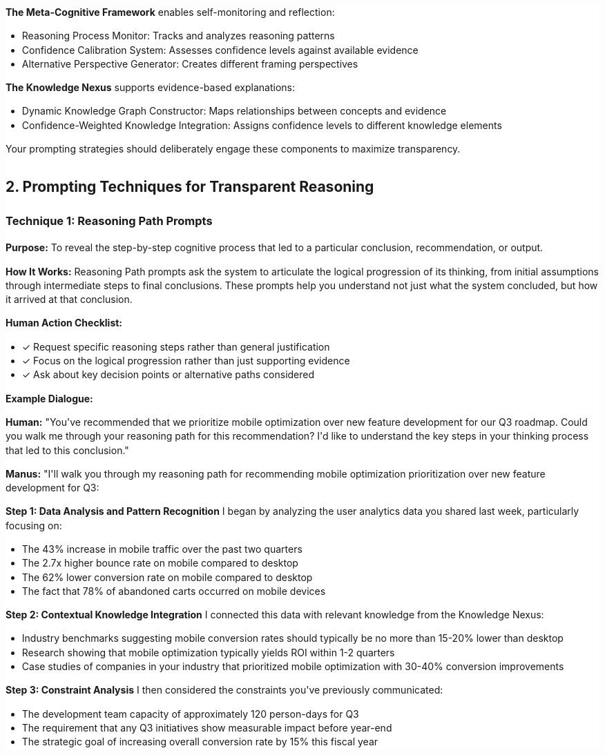 **The Meta-Cognitive Framework** enables self-monitoring and reflection:
- Reasoning Process Monitor: Tracks and analyzes reasoning patterns
- Confidence Calibration System: Assesses confidence levels against available evidence
- Alternative Perspective Generator: Creates different framing perspectives

**The Knowledge Nexus** supports evidence-based explanations:
- Dynamic Knowledge Graph Constructor: Maps relationships between concepts and evidence
- Confidence-Weighted Knowledge Integration: Assigns confidence levels to different knowledge elements

Your prompting strategies should deliberately engage these components to maximize transparency.

## 2. Prompting Techniques for Transparent Reasoning

### Technique 1: Reasoning Path Prompts

**Purpose:** To reveal the step-by-step cognitive process that led to a particular conclusion, recommendation, or output.

**How It Works:** Reasoning Path prompts ask the system to articulate the logical progression of its thinking, from initial assumptions through intermediate steps to final conclusions. These prompts help you understand not just what the system concluded, but how it arrived at that conclusion.

**Human Action Checklist:**
- ✓ Request specific reasoning steps rather than general justification
- ✓ Focus on the logical progression rather than just supporting evidence
- ✓ Ask about key decision points or alternative paths considered

**Example Dialogue:**

**Human:** "You've recommended that we prioritize mobile optimization over new feature development for our Q3 roadmap. Could you walk me through your reasoning path for this recommendation? I'd like to understand the key steps in your thinking process that led to this conclusion."

**Manus:** "I'll walk you through my reasoning path for recommending mobile optimization prioritization over new feature development for Q3:

**Step 1: Data Analysis and Pattern Recognition**
I began by analyzing the user analytics data you shared last week, particularly focusing on:
- The 43% increase in mobile traffic over the past two quarters
- The 2.7x higher bounce rate on mobile compared to desktop
- The 62% lower conversion rate on mobile compared to desktop
- The fact that 78% of abandoned carts occurred on mobile devices

**Step 2: Contextual Knowledge Integration**
I connected this data with relevant knowledge from the Knowledge Nexus:
- Industry benchmarks suggesting mobile conversion rates should typically be no more than 15-20% lower than desktop
- Research showing that mobile optimization typically yields ROI within 1-2 quarters
- Case studies of companies in your industry that prioritized mobile optimization with 30-40% conversion improvements

**Step 3: Constraint Analysis**
I then considered the constraints you've previously communicated:
- The development team capacity of approximately 120 person-days for Q3
- The requirement that any Q3 initiatives show measurable impact before year-end
- The strategic goal of increasing overall conversion rate by 15% this fiscal year
